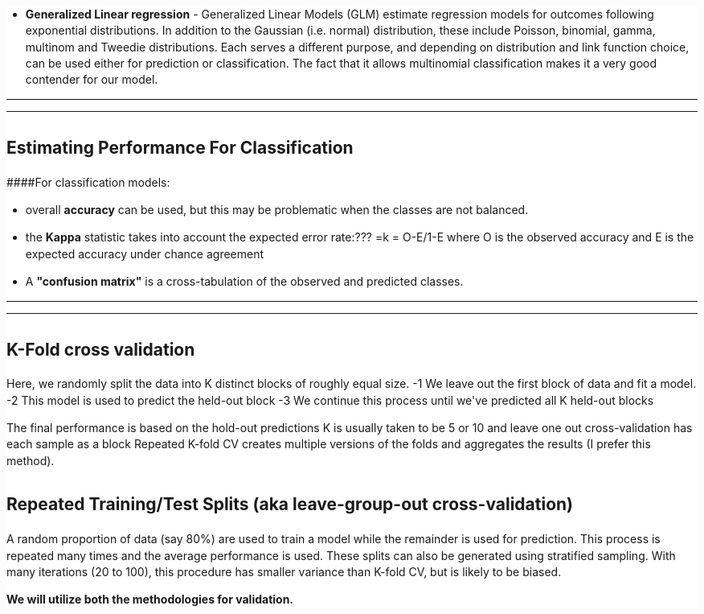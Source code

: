- **Generalized Linear regression** - Generalized Linear Models (GLM) estimate regression models for outcomes following exponential distributions. In addition to the Gaussian (i.e. normal) distribution, these include Poisson, binomial, gamma, multinom and Tweedie distributions. Each serves a different purpose, and depending on distribution and link function choice, can be used either for prediction or classification. The fact that it allows multinomial classification makes it a very good contender for our model.


-------------------------------------------------------------------------------------------
-------------------------------------------------------------------------------------------



## Estimating Performance For Classification

####For classification models:

- overall **accuracy** can be used, but this may be problematic when the
classes are not balanced.

- the **Kappa** statistic takes into account the expected error rate:??? =k = O-E/1-E
where O is the observed accuracy and E is the expected accuracy under chance agreement

- A **"confusion matrix"** is a cross-tabulation of the observed and predicted
classes.



-------------------------------------------------------------------------------------------
-------------------------------------------------------------------------------------------


## K-Fold cross validation

Here, we randomly split the data into K distinct blocks of roughly equal
size.
-1 We leave out the first block of data and fit a model.
-2 This model is used to predict the held-out block
-3 We continue this process until we've predicted all K held-out blocks

The final performance is based on the hold-out predictions K is usually taken to be 5 or 10 and leave one out cross-validation has each sample as a block Repeated K-fold CV creates multiple versions of the folds and aggregates the results (I prefer this method).

## Repeated Training/Test Splits (aka leave-group-out cross-validation)

A random proportion of data (say 80%) are used to train a model while the remainder is used for prediction. This process is repeated many times and the average performance is used. These splits can also be generated using stratified sampling. With many iterations (20 to 100), this procedure has smaller variance than
K-fold CV, but is likely to be biased.

**We will utilize both the methodologies for validation.**

